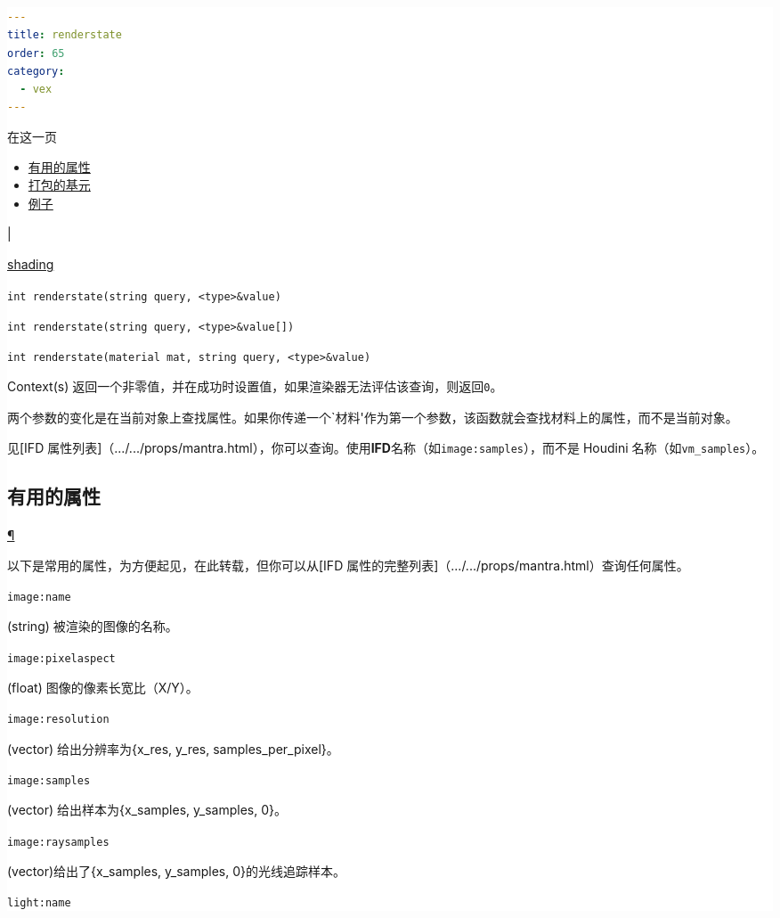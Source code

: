 ```yaml
---
title: renderstate
order: 65
category:
  - vex
---
```


在这一页

- [有用的属性](#useful-properties)
- [打包的基元](#打包的基元)
- [例子](#例子)

|

[shading](../contexts/shading.html)

`int renderstate(string query, <type>&value)`

`int renderstate(string query, <type>&value[])`

`int renderstate(material mat, string query, <type>&value)`

Context(s) 返回一个非零值，并在成功时设置值，如果渲染器无法评估该查询，则返回`0`。

两个参数的变化是在当前对象上查找属性。如果你传递一个`材料'作为第一个参数，该函数就会查找材料上的属性，而不是当前对象。

见[IFD 属性列表]（.../.../props/mantra.html），你可以查询。使用**IFD**名称（如`image:samples`），而不是 Houdini 名称（如`vm_samples`）。

## 有用的属性

[¶](#useful-properties)

以下是常用的属性，为方便起见，在此转载，但你可以从[IFD 属性的完整列表]（.../.../props/mantra.html）查询任何属性。

`image:name`

(string) 被渲染的图像的名称。

`image:pixelaspect`

(float) 图像的像素长宽比（X/Y）。

`image:resolution`

(vector) 给出分辨率为{x_res, y_res, samples_per_pixel}。

`image:samples`

(vector) 给出样本为{x_samples, y_samples, 0}。

`image:raysamples`

(vector)给出了{x_samples, y_samples, 0}的光线追踪样本。

`light:name`
